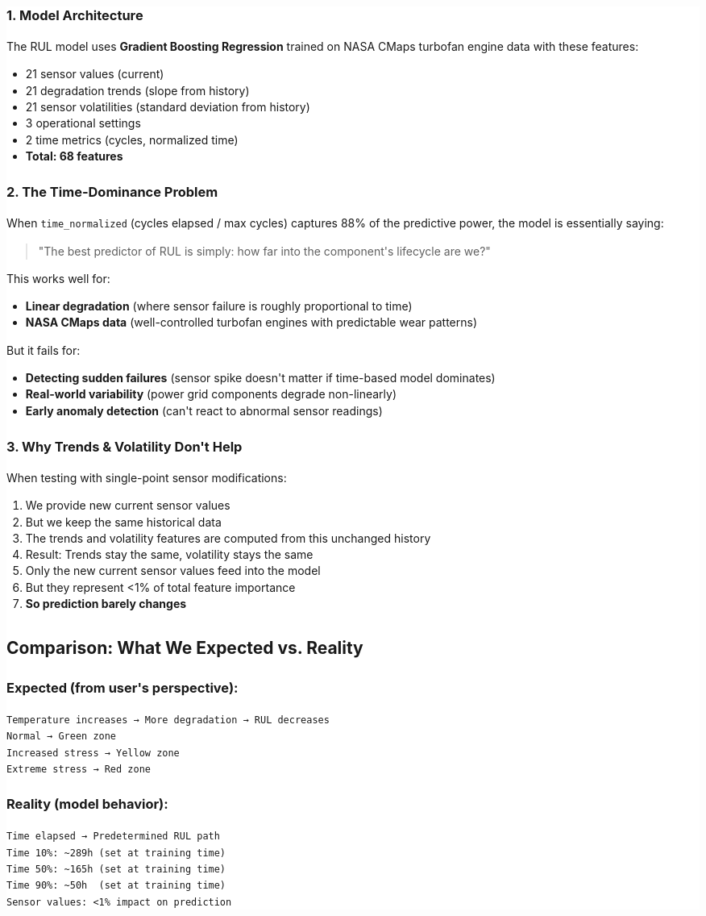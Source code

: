 ### 1. Model Architecture
The RUL model uses **Gradient Boosting Regression** trained on NASA CMaps turbofan engine data with these features:
- 21 sensor values (current)
- 21 degradation trends (slope from history)
- 21 sensor volatilities (standard deviation from history)
- 3 operational settings
- 2 time metrics (cycles, normalized time)
- **Total: 68 features**

### 2. The Time-Dominance Problem
When `time_normalized` (cycles elapsed / max cycles) captures 88% of the predictive power, the model is essentially saying:

> "The best predictor of RUL is simply: how far into the component's lifecycle are we?"

This works well for:
- **Linear degradation** (where sensor failure is roughly proportional to time)
- **NASA CMaps data** (well-controlled turbofan engines with predictable wear patterns)

But it fails for:
- **Detecting sudden failures** (sensor spike doesn't matter if time-based model dominates)
- **Real-world variability** (power grid components degrade non-linearly)
- **Early anomaly detection** (can't react to abnormal sensor readings)

### 3. Why Trends & Volatility Don't Help
When testing with single-point sensor modifications:
1. We provide new current sensor values
2. But we keep the same historical data
3. The trends and volatility features are computed from this unchanged history
4. Result: Trends stay the same, volatility stays the same
5. Only the new current sensor values feed into the model
6. But they represent <1% of total feature importance
7. **So prediction barely changes**

## Comparison: What We Expected vs. Reality

### Expected (from user's perspective):
```
Temperature increases → More degradation → RUL decreases
Normal → Green zone
Increased stress → Yellow zone
Extreme stress → Red zone
```

### Reality (model behavior):
```
Time elapsed → Predetermined RUL path
Time 10%: ~289h (set at training time)
Time 50%: ~165h (set at training time)
Time 90%: ~50h  (set at training time)
Sensor values: <1% impact on prediction
```
